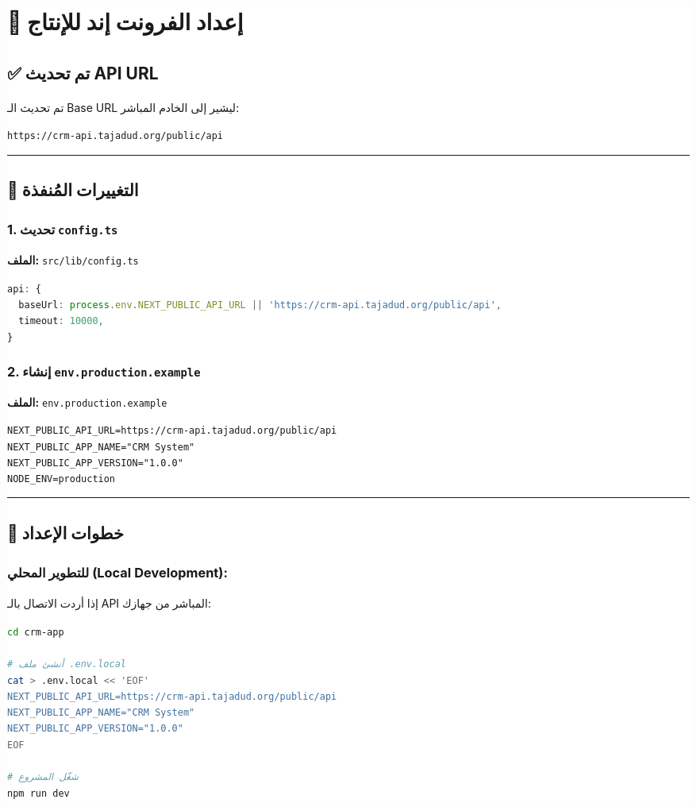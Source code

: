 # 🚀 إعداد الفرونت إند للإنتاج

## ✅ تم تحديث API URL

تم تحديث الـ Base URL ليشير إلى الخادم المباشر:

```
https://crm-api.tajadud.org/public/api
```

---

## 📝 التغييرات المُنفذة

### 1. **تحديث `config.ts`**

**الملف:** `src/lib/config.ts`

```typescript
api: {
  baseUrl: process.env.NEXT_PUBLIC_API_URL || 'https://crm-api.tajadud.org/public/api',
  timeout: 10000,
}
```

### 2. **إنشاء `env.production.example`**

**الملف:** `env.production.example`

```env
NEXT_PUBLIC_API_URL=https://crm-api.tajadud.org/public/api
NEXT_PUBLIC_APP_NAME="CRM System"
NEXT_PUBLIC_APP_VERSION="1.0.0"
NODE_ENV=production
```

---

## 🔧 خطوات الإعداد

### للتطوير المحلي (Local Development):

إذا أردت الاتصال بالـ API المباشر من جهازك:

```bash
cd crm-app

# أنشئ ملف .env.local
cat > .env.local << 'EOF'
NEXT_PUBLIC_API_URL=https://crm-api.tajadud.org/public/api
NEXT_PUBLIC_APP_NAME="CRM System"
NEXT_PUBLIC_APP_VERSION="1.0.0"
EOF

# شغّل المشروع
npm run dev
```
